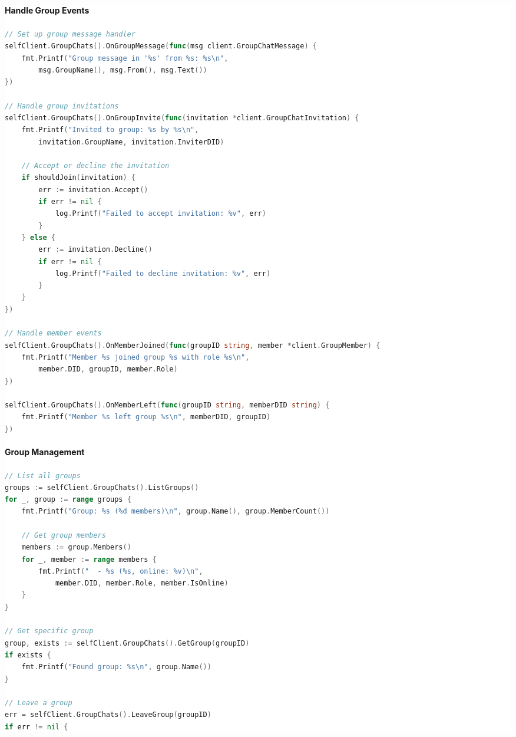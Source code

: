 
#### Handle Group Events

```go
// Set up group message handler
selfClient.GroupChats().OnGroupMessage(func(msg client.GroupChatMessage) {
    fmt.Printf("Group message in '%s' from %s: %s\n", 
        msg.GroupName(), msg.From(), msg.Text())
})

// Handle group invitations
selfClient.GroupChats().OnGroupInvite(func(invitation *client.GroupChatInvitation) {
    fmt.Printf("Invited to group: %s by %s\n", 
        invitation.GroupName, invitation.InviterDID)
    
    // Accept or decline the invitation
    if shouldJoin(invitation) {
        err := invitation.Accept()
        if err != nil {
            log.Printf("Failed to accept invitation: %v", err)
        }
    } else {
        err := invitation.Decline()
        if err != nil {
            log.Printf("Failed to decline invitation: %v", err)
        }
    }
})

// Handle member events
selfClient.GroupChats().OnMemberJoined(func(groupID string, member *client.GroupMember) {
    fmt.Printf("Member %s joined group %s with role %s\n", 
        member.DID, groupID, member.Role)
})

selfClient.GroupChats().OnMemberLeft(func(groupID string, memberDID string) {
    fmt.Printf("Member %s left group %s\n", memberDID, groupID)
})
```

#### Group Management

```go
// List all groups
groups := selfClient.GroupChats().ListGroups()
for _, group := range groups {
    fmt.Printf("Group: %s (%d members)\n", group.Name(), group.MemberCount())
    
    // Get group members
    members := group.Members()
    for _, member := range members {
        fmt.Printf("  - %s (%s, online: %v)\n", 
            member.DID, member.Role, member.IsOnline)
    }
}

// Get specific group
group, exists := selfClient.GroupChats().GetGroup(groupID)
if exists {
    fmt.Printf("Found group: %s\n", group.Name())
}

// Leave a group
err = selfClient.GroupChats().LeaveGroup(groupID)
if err != nil {
```